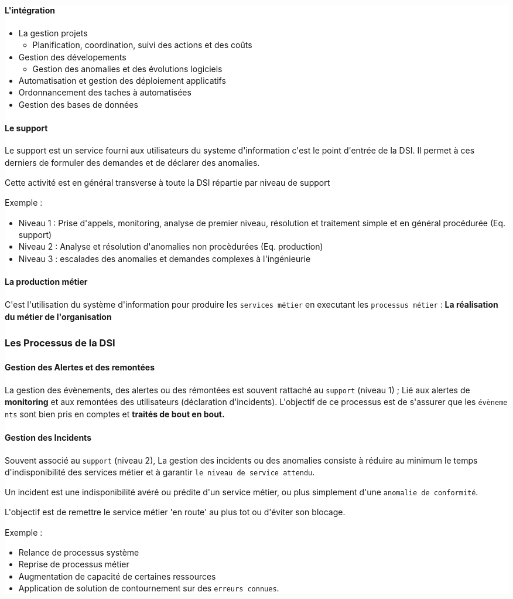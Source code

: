 #### L'intégration

* La gestion projets
  * Planification, coordination, suivi des actions et des coûts
* Gestion des dévelopements
  * Gestion des anomalies et des évolutions logiciels
* Automatisation et gestion des déploiement applicatifs
* Ordonnancement des taches à automatisées
* Gestion des bases de données

#### Le support

Le support est un service fourni aux utilisateurs du systeme d'information c'est le point d'entrée de la DSI. Il permet à ces derniers de formuler des demandes et de déclarer des anomalies.

Cette activité est en général transverse à toute la DSI répartie par niveau de support

Exemple :

* Niveau 1 : Prise d'appels, monitoring, analyse de premier niveau, résolution et traitement simple et en général procédurée (Eq. support)
* Niveau 2 : Analyse et résolution d'anomalies non procèdurées
(Eq. production)
* Niveau 3 : escalades des anomalies et demandes complexes à l'ingénieurie

#### La production métier

C'est l'utilisation du système d'information pour produire les `services métier` en executant les `processus métier` : __La réalisation du métier de l'organisation__

### Les Processus de la DSI

#### Gestion des Alertes et des remontées

La gestion des évènements, des alertes ou des rémontées est souvent rattaché au `support` (niveau 1) ; Lié aux alertes de **monitoring** et aux remontées des utilisateurs (déclaration d'incidents).
L'objectif de ce processus est de s'assurer que les `évènements` sont bien pris en comptes et __traités de bout en bout.__

#### Gestion des Incidents

Souvent associé au `support` (niveau 2), La gestion des incidents ou des anomalies consiste à réduire au minimum le temps d'indisponibilité des services métier et à garantir `le niveau de service attendu`.

Un incident est une indisponibilité avéré ou prédite d'un service métier, ou plus simplement d'une `anomalie de conformité`.

L'objectif est de remettre le service métier 'en route' au plus tot ou d'éviter son blocage.

Exemple :

* Relance de processus système
* Reprise de processus métier
* Augmentation de capacité de certaines ressources
* Application de solution de contournement sur des `erreurs connues`.
